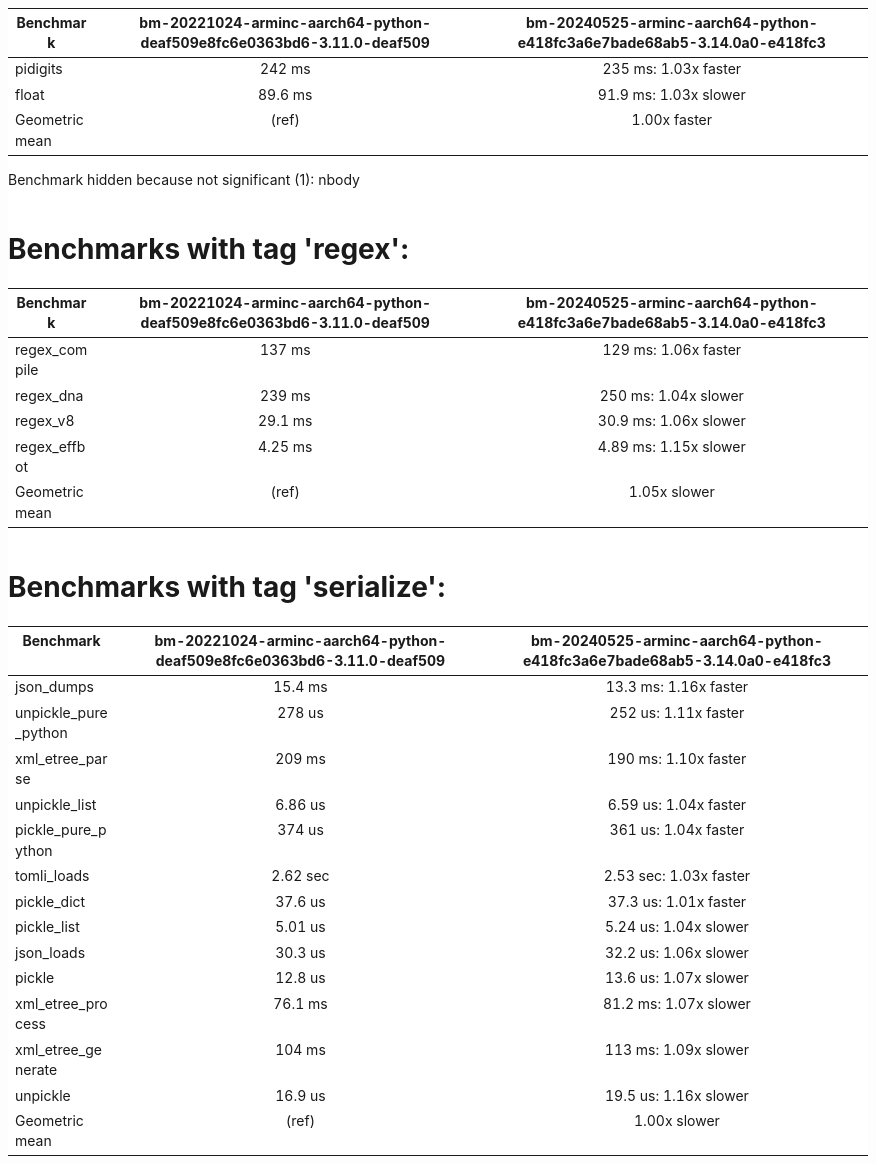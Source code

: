 | Benchmark      | bm-20221024-arminc-aarch64-python-deaf509e8fc6e0363bd6-3.11.0-deaf509 | bm-20240525-arminc-aarch64-python-e418fc3a6e7bade68ab5-3.14.0a0-e418fc3 |
|----------------|:---------------------------------------------------------------------:|:-----------------------------------------------------------------------:|
| pidigits       | 242 ms                                                                | 235 ms: 1.03x faster                                                    |
| float          | 89.6 ms                                                               | 91.9 ms: 1.03x slower                                                   |
| Geometric mean | (ref)                                                                 | 1.00x faster                                                            |

Benchmark hidden because not significant (1): nbody

Benchmarks with tag 'regex':
============================

| Benchmark      | bm-20221024-arminc-aarch64-python-deaf509e8fc6e0363bd6-3.11.0-deaf509 | bm-20240525-arminc-aarch64-python-e418fc3a6e7bade68ab5-3.14.0a0-e418fc3 |
|----------------|:---------------------------------------------------------------------:|:-----------------------------------------------------------------------:|
| regex_compile  | 137 ms                                                                | 129 ms: 1.06x faster                                                    |
| regex_dna      | 239 ms                                                                | 250 ms: 1.04x slower                                                    |
| regex_v8       | 29.1 ms                                                               | 30.9 ms: 1.06x slower                                                   |
| regex_effbot   | 4.25 ms                                                               | 4.89 ms: 1.15x slower                                                   |
| Geometric mean | (ref)                                                                 | 1.05x slower                                                            |

Benchmarks with tag 'serialize':
================================

| Benchmark            | bm-20221024-arminc-aarch64-python-deaf509e8fc6e0363bd6-3.11.0-deaf509 | bm-20240525-arminc-aarch64-python-e418fc3a6e7bade68ab5-3.14.0a0-e418fc3 |
|----------------------|:---------------------------------------------------------------------:|:-----------------------------------------------------------------------:|
| json_dumps           | 15.4 ms                                                               | 13.3 ms: 1.16x faster                                                   |
| unpickle_pure_python | 278 us                                                                | 252 us: 1.11x faster                                                    |
| xml_etree_parse      | 209 ms                                                                | 190 ms: 1.10x faster                                                    |
| unpickle_list        | 6.86 us                                                               | 6.59 us: 1.04x faster                                                   |
| pickle_pure_python   | 374 us                                                                | 361 us: 1.04x faster                                                    |
| tomli_loads          | 2.62 sec                                                              | 2.53 sec: 1.03x faster                                                  |
| pickle_dict          | 37.6 us                                                               | 37.3 us: 1.01x faster                                                   |
| pickle_list          | 5.01 us                                                               | 5.24 us: 1.04x slower                                                   |
| json_loads           | 30.3 us                                                               | 32.2 us: 1.06x slower                                                   |
| pickle               | 12.8 us                                                               | 13.6 us: 1.07x slower                                                   |
| xml_etree_process    | 76.1 ms                                                               | 81.2 ms: 1.07x slower                                                   |
| xml_etree_generate   | 104 ms                                                                | 113 ms: 1.09x slower                                                    |
| unpickle             | 16.9 us                                                               | 19.5 us: 1.16x slower                                                   |
| Geometric mean       | (ref)                                                                 | 1.00x slower                                                            |
